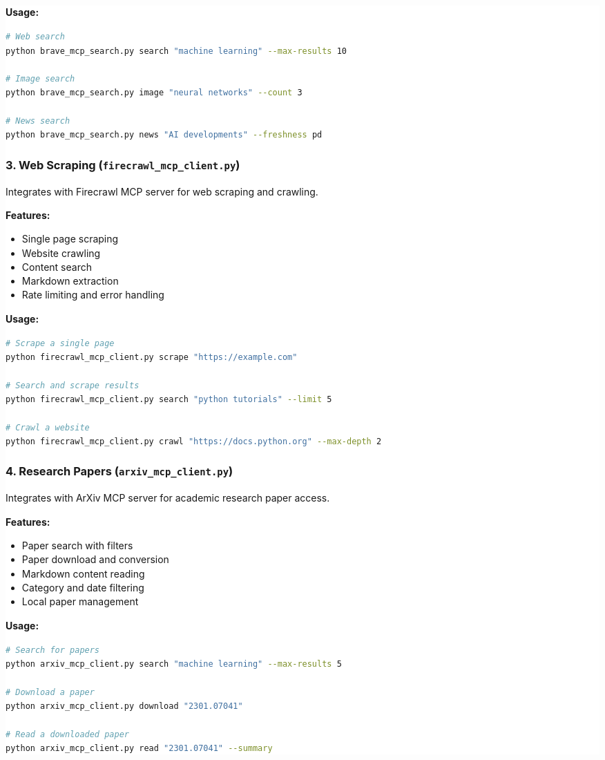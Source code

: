 **Usage:**
```bash
# Web search
python brave_mcp_search.py search "machine learning" --max-results 10

# Image search
python brave_mcp_search.py image "neural networks" --count 3

# News search
python brave_mcp_search.py news "AI developments" --freshness pd
```

### 3. Web Scraping (`firecrawl_mcp_client.py`)

Integrates with Firecrawl MCP server for web scraping and crawling.

**Features:**
- Single page scraping
- Website crawling
- Content search
- Markdown extraction
- Rate limiting and error handling

**Usage:**
```bash
# Scrape a single page
python firecrawl_mcp_client.py scrape "https://example.com"

# Search and scrape results
python firecrawl_mcp_client.py search "python tutorials" --limit 5

# Crawl a website
python firecrawl_mcp_client.py crawl "https://docs.python.org" --max-depth 2
```

### 4. Research Papers (`arxiv_mcp_client.py`)

Integrates with ArXiv MCP server for academic research paper access.

**Features:**
- Paper search with filters
- Paper download and conversion
- Markdown content reading
- Category and date filtering
- Local paper management

**Usage:**
```bash
# Search for papers
python arxiv_mcp_client.py search "machine learning" --max-results 5

# Download a paper
python arxiv_mcp_client.py download "2301.07041"

# Read a downloaded paper
python arxiv_mcp_client.py read "2301.07041" --summary
```
